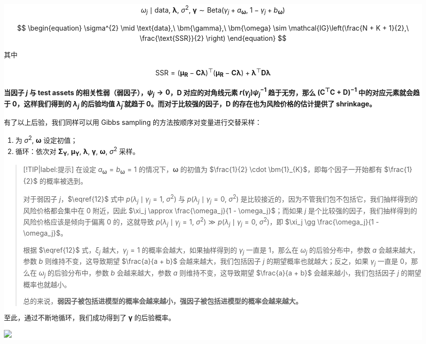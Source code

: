 $$
\begin{equation}
\omega_j \mid \text{data},\ \bm{\lambda},\ \sigma^{2},\ \bm{\gamma} \sim \text{Beta}(\gamma_j + a_{\bm{\omega}},\ 1 - \gamma_j + b_{\bm{\omega}})
\end{equation}
$$

$$
\begin{equation}
\sigma^{2} \mid \text{data},\ \bm{\gamma},\ \bm{\omega} \sim \mathcal{IG}\left(\frac{N + K + 1}{2},\ \frac{\text{SSR}}{2} \right) 
\end{equation}
$$

其中

$$
\begin{equation}
\text{SSR} = (\bm{\mu}_{\bm{R}} - \bm{C} \bm{\lambda})^{\top} (\bm{\mu}_{\bm{R}} - \bm{C} \bm{\lambda}) + \bm{\lambda}^{\top} \bm{D} \bm{\lambda}
\end{equation}
$$

**当因子 $j$ 与 test assets 的相关性弱（弱因子），$\psi_j \to 0$，$\bm{D}$ 对应的对角线元素 $r(\gamma_j)\psi_j ^{-1}$ 趋于无穷，那么 $(\bm{C}^{\top} \bm{C} + \bm{D})^{-1}$ 中的对应元素就会趋于 $0$，这样我们得到的 $\lambda_j$ 的后验均值 $\widehat{\lambda}_{j}$ 就趋于 $0$。而对于比较强的因子，$\bm{D}$ 的存在也为风险价格的估计提供了 shrinkage。**


有了以上后验，我们同样可以用 Gibbs sampling 的方法按顺序对变量进行交替采样：

1. 为 $\sigma^{2},\ \bm{\omega}$ 设定初值；
2. 循环：依次对 $\bm{\Sigma}_{\bm{Y}},\ \bm{\mu}_{\bm{Y}},\ \bm{\lambda},\ \bm{\gamma},\ \bm{\omega},\ \sigma^{2}$ 采样。

> [!TIP|label:提示]
> 在设定 $a_{\bm{\omega}} = b_{\bm{\omega}} = 1$ 的情况下，$\bm{\omega}$ 的初值为 $\frac{1}{2} \cdot \bm{1}_{K}$，即每个因子一开始都有 $\frac{1}{2}$ 的概率被选到。
> 
> 对于弱因子 $j$，$\eqref{12}$ 式中 $p(\lambda_j \mid \gamma_j = 1,\ \sigma^{2})$ 与 $p(\lambda_j \mid \gamma_j = 0,\ \sigma^{2})$ 是比较接近的，因为不管我们包不包括它，我们抽样得到的风险价格都会集中在 $0$ 附近，因此 $\xi_j \approx \frac{\omega_j}{1 - \omega_j}$；而如果 $j$ 是个比较强的因子，我们抽样得到的风险价格应该是倾向于偏离 $0$ 的，这就导致 $p(\lambda_j \mid \gamma_j = 1,\ \sigma^{2}) \gg p(\lambda_j \mid \gamma_j = 0,\ \sigma^{2})$，即 $\xi_j \gg \frac{\omega_j}{1 - \omega_j}$。
> 
> 根据 $\eqref{12}$ 式，$\xi_j$ 越大，$\gamma_j = 1$ 的概率会越大，如果抽样得到的 $\gamma_j$ 一直是 $1$，那么在 $\omega_j$ 的后验分布中，参数 $a$ 会越来越大，参数 $b$ 则维持不变，这导致期望 $\frac{a}{a + b}$ 会越来越大，我们包括因子 $j$ 的期望概率也就越大；反之，如果 $\gamma_j$ 一直是 $0$，那么在 $\omega_j$ 的后验分布中，参数 $b$ 会越来越大，参数 $a$ 则维持不变，这导致期望 $\frac{a}{a + b}$ 会越来越小，我们包括因子 $j$ 的期望概率也就越小。
>
> 总的来说，**弱因子被包括进模型的概率会越来越小，强因子被包括进模型的概率会越来越大。**

至此，通过不断地循环，我们成功得到了 $\bm{\gamma}$ 的后验概率。

![](drawio/bayesian_solutions_for_the_factor_zoo4.png)
